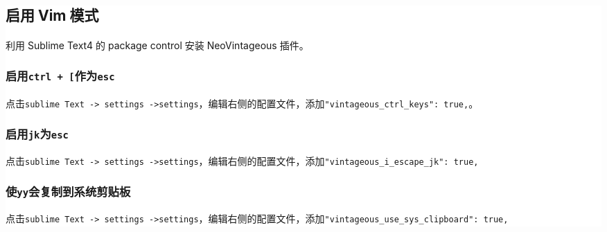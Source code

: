 ## 启用 Vim 模式

利用 Sublime Text4 的 package control 安装 NeoVintageous 插件。

### 启用`ctrl + [`作为`esc`
点击`sublime Text -> settings ->settings`，编辑右侧的配置文件，添加`"vintageous_ctrl_keys": true,`。

### 启用`jk`为`esc`
点击`sublime Text -> settings ->settings`，编辑右侧的配置文件，添加`"vintageous_i_escape_jk": true,`

### 使`yy`会复制到系统剪贴板
点击`sublime Text -> settings ->settings`，编辑右侧的配置文件，添加`"vintageous_use_sys_clipboard": true,`








